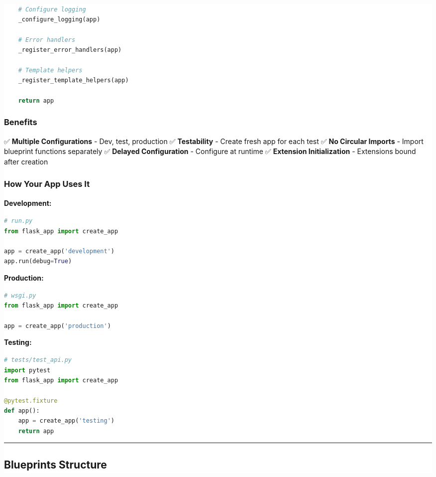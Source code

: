 ```python
    # Configure logging
    _configure_logging(app)

    # Error handlers
    _register_error_handlers(app)

    # Template helpers
    _register_template_helpers(app)

    return app
```

### Benefits

✅ **Multiple Configurations** - Dev, test, production
✅ **Testability** - Create fresh app for each test
✅ **No Circular Imports** - Import blueprint functions separately
✅ **Delayed Configuration** - Configure at runtime
✅ **Extension Initialization** - Extensions bound after creation

### How Your App Uses It

**Development:**
```python
# run.py
from flask_app import create_app

app = create_app('development')
app.run(debug=True)
```

**Production:**
```python
# wsgi.py
from flask_app import create_app

app = create_app('production')
```

**Testing:**
```python
# tests/test_api.py
import pytest
from flask_app import create_app

@pytest.fixture
def app():
    app = create_app('testing')
    return app
```

---

## Blueprints Structure
